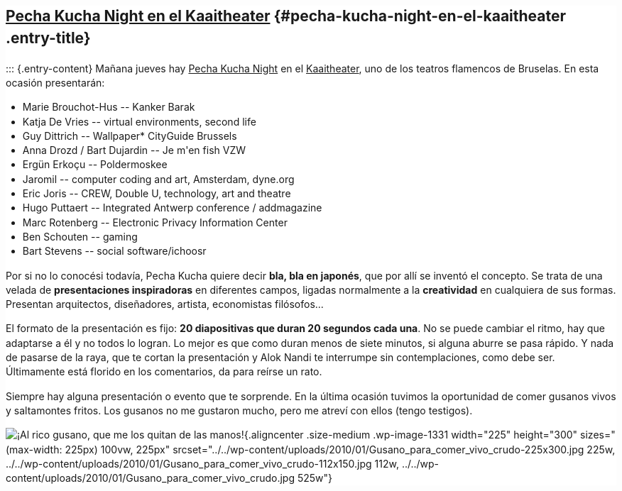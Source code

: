 [Pecha Kucha Night en el Kaaitheater](../../index.html?p=1328) {#pecha-kucha-night-en-el-kaaitheater .entry-title}
--------------------------------------------------------------

::: {.entry-content}
Mañana jueves hay [Pecha Kucha
Night](http://http://pechakucha.architempo.net/ "PechaKucha, presentaciones en directo para abrirte de miras")
en el
[Kaaitheater](http://maps.google.com/maps?f=q&source=s_q&hl=fr&geocode=&q=kaaitheater&sll=50.846281,4.354727&sspn=0.306954,0.891953&ie=UTF8&hq=kaaitheater&hnear=&z=11&iwloc=A&cid=17701009143927871726 "Teatro flamenco de Bruselas, Kaaitheater"),
uno de los teatros flamencos de Bruselas. En esta ocasión presentarán:

-   Marie Brouchot-Hus -- Kanker Barak
-   Katja De Vries -- virtual environments, second life
-   Guy Dittrich -- Wallpaper\* CityGuide Brussels
-   Anna Drozd / Bart Dujardin -- Je m'en fish VZW
-   Ergün Erkoçu -- Poldermoskee
-   Jaromil -- computer coding and art, Amsterdam, dyne.org
-   Eric Joris -- CREW, Double U, technology, art and theatre
-   Hugo Puttaert -- Integrated Antwerp conference / addmagazine
-   Marc Rotenberg -- Electronic Privacy Information Center
-   Ben Schouten -- gaming
-   Bart Stevens -- social software/ichoosr

Por si no lo conocési todavía, Pecha Kucha quiere decir **bla, bla en
japonés**, que por allí se inventó el concepto. Se trata de una velada
de **presentaciones inspiradoras** en diferentes campos, ligadas
normalmente a la **creatividad** en cualquiera de sus formas. Presentan
arquitectos, diseñadores, artista, economistas filósofos...

El formato de la presentación es fijo: **20 diapositivas que duran 20
segundos cada una**. No se puede cambiar el ritmo, hay que adaptarse a
él y no todos lo logran. Lo mejor es que como duran menos de siete
minutos, si alguna aburre se pasa rápido. Y nada de pasarse de la raya,
que te cortan la presentación y Alok Nandi te interrumpe sin
contemplaciones, como debe ser. Últimamente está florido en los
comentarios, da para reírse un rato.

Siempre hay alguna presentación o evento que te sorprende. En la última
ocasión tuvimos la oportunidad de comer gusanos vivos y saltamontes
fritos. Los gusanos no me gustaron mucho, pero me atreví con ellos
(tengo testigos).

![¡Al rico gusano, que me los quitan de las
manos!](../../wp-content/uploads/2010/01/Gusano_para_comer_vivo_crudo-225x300.jpg "Gusano_para_comer_vivo_crudo"){.aligncenter
.size-medium .wp-image-1331 width="225" height="300"
sizes="(max-width: 225px) 100vw, 225px"
srcset="../../wp-content/uploads/2010/01/Gusano_para_comer_vivo_crudo-225x300.jpg 225w, ../../wp-content/uploads/2010/01/Gusano_para_comer_vivo_crudo-112x150.jpg 112w, ../../wp-content/uploads/2010/01/Gusano_para_comer_vivo_crudo.jpg 525w"}
